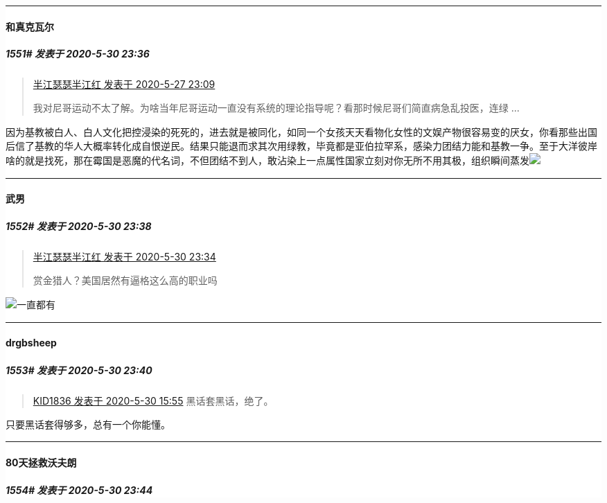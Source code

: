 



-----

####  和真克瓦尔  
##### 1551#       发表于 2020-5-30 23:36



<blockquote><a href="httphttps://bbs.saraba1st.com/2b/forum.php?mod=redirect&amp;goto=findpost&amp;pid=47583564&amp;ptid=1937970" target="_blank">半江瑟瑟半江红 发表于 2020-5-27 23:09</a>

我对尼哥运动不太了解。为啥当年尼哥运动一直没有系统的理论指导呢？看那时候尼哥们简直病急乱投医，连绿 ...</blockquote>
因为基教被白人、白人文化把控浸染的死死的，进去就是被同化，如同一个女孩天天看物化女性的文娱产物很容易变的厌女，你看那些出国后信了基教的华人大概率转化成自恨逆民。结果只能退而求其次用绿教，毕竟都是亚伯拉罕系，感染力团结力能和基教一争。至于大洋彼岸啥的就是找死，那在霉国是恶魔的代名词，不但团结不到人，敢沾染上一点属性国家立刻对你无所不用其极，组织瞬间蒸发<img src="https://static.saraba1st.com/image/smiley/face2017/125.png" referrerpolicy="no-referrer">







-----

####  武男  
##### 1552#       发表于 2020-5-30 23:38



<blockquote><a href="httphttps://bbs.saraba1st.com/2b/forum.php?mod=redirect&amp;goto=findpost&amp;pid=47619915&amp;ptid=1937970" target="_blank">半江瑟瑟半江红 发表于 2020-5-30 23:34</a>

赏金猎人？美国居然有逼格这么高的职业吗</blockquote>
<img src="https://static.saraba1st.com/image/smiley/face2017/068.png" referrerpolicy="no-referrer">一直都有







-----

####  drgbsheep  
##### 1553#       发表于 2020-5-30 23:40



<blockquote><a href="httphttps://bbs.saraba1st.com/2b/forum.php?mod=redirect&amp;goto=findpost&amp;pid=47614769&amp;ptid=1938589" target="_blank">KID1836 发表于 2020-5-30 15:55</a>
黑话套黑话，绝了。</blockquote>
只要黑话套得够多，总有一个你能懂。







-----

####  80天拯救沃夫朗  
##### 1554#       发表于 2020-5-30 23:44
